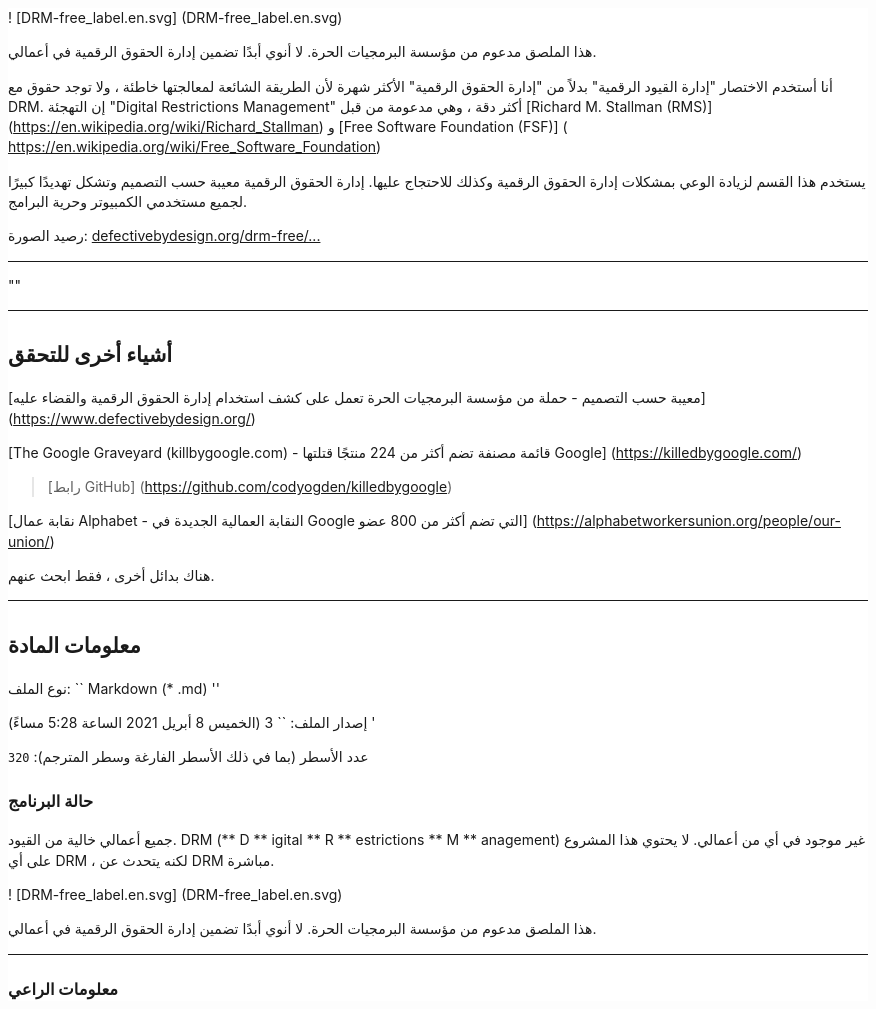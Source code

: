 ! [DRM-free_label.en.svg] (DRM-free_label.en.svg)

هذا الملصق مدعوم من مؤسسة البرمجيات الحرة. لا أنوي أبدًا تضمين إدارة الحقوق الرقمية في أعمالي.

أنا أستخدم الاختصار "إدارة القيود الرقمية" بدلاً من "إدارة الحقوق الرقمية" الأكثر شهرة لأن الطريقة الشائعة لمعالجتها خاطئة ، ولا توجد حقوق مع DRM. إن التهجئة "Digital Restrictions Management" أكثر دقة ، وهي مدعومة من قبل [Richard M. Stallman (RMS)] (https://en.wikipedia.org/wiki/Richard_Stallman) و [Free Software Foundation (FSF)] ( https://en.wikipedia.org/wiki/Free_Software_Foundation)

يستخدم هذا القسم لزيادة الوعي بمشكلات إدارة الحقوق الرقمية وكذلك للاحتجاج عليها. إدارة الحقوق الرقمية معيبة حسب التصميم وتشكل تهديدًا كبيرًا لجميع مستخدمي الكمبيوتر وحرية البرامج.

رصيد الصورة: [defectivebydesign.org/drm-free/...](https://www.defectivebydesign.org/drm-free/how-to-use-label)

***

""

***
## أشياء أخرى للتحقق

[معيبة حسب التصميم - حملة من مؤسسة البرمجيات الحرة تعمل على كشف استخدام إدارة الحقوق الرقمية والقضاء عليه] (https://www.defectivebydesign.org/)

[The Google Graveyard (killbygoogle.com) - قائمة مصنفة تضم أكثر من 224 منتجًا قتلتها Google] (https://killedbygoogle.com/)

> [رابط GitHub] (https://github.com/codyogden/killedbygoogle)

[نقابة عمال Alphabet - النقابة العمالية الجديدة في Google التي تضم أكثر من 800 عضو] (https://alphabetworkersunion.org/people/our-union/)

هناك بدائل أخرى ، فقط ابحث عنهم.

***

## معلومات المادة

نوع الملف: `` Markdown (* .md) ''

إصدار الملف: `` 3 (الخميس 8 أبريل 2021 الساعة 5:28 مساءً) '

عدد الأسطر (بما في ذلك الأسطر الفارغة وسطر المترجم): `320`

### حالة البرنامج

جميع أعمالي خالية من القيود. DRM (** D ** igital ** R ** estrictions ** M ** anagement) غير موجود في أي من أعمالي. لا يحتوي هذا المشروع على أي DRM ، لكنه يتحدث عن DRM مباشرة.

! [DRM-free_label.en.svg] (DRM-free_label.en.svg)

هذا الملصق مدعوم من مؤسسة البرمجيات الحرة. لا أنوي أبدًا تضمين إدارة الحقوق الرقمية في أعمالي.

***

### معلومات الراعي
